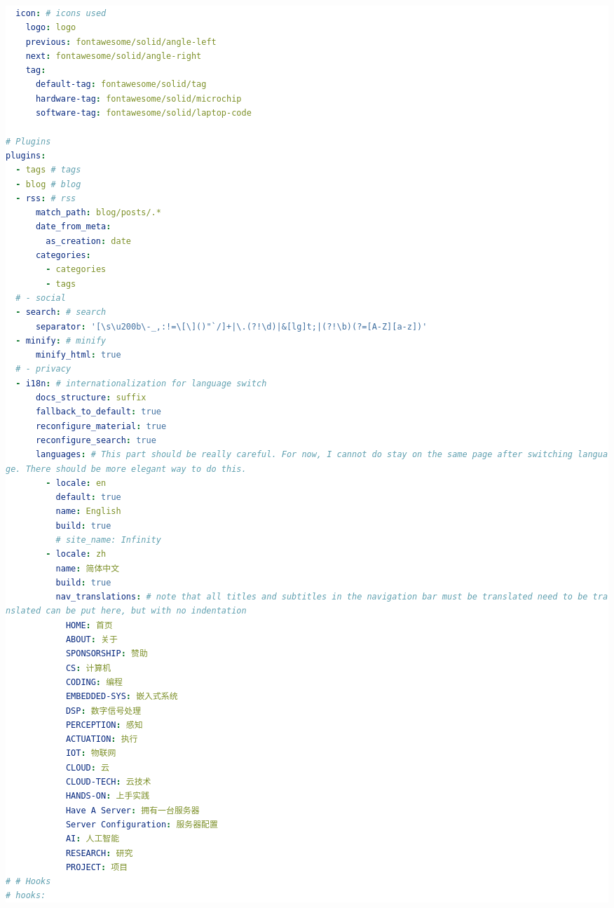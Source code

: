 ```yaml
  icon: # icons used
    logo: logo
    previous: fontawesome/solid/angle-left
    next: fontawesome/solid/angle-right
    tag:
      default-tag: fontawesome/solid/tag
      hardware-tag: fontawesome/solid/microchip
      software-tag: fontawesome/solid/laptop-code

# Plugins
plugins:
  - tags # tags
  - blog # blog
  - rss: # rss
      match_path: blog/posts/.* 
      date_from_meta:
        as_creation: date
      categories:
        - categories
        - tags 
  # - social
  - search: # search
      separator: '[\s\u200b\-_,:!=\[\]()"`/]+|\.(?!\d)|&[lg]t;|(?!\b)(?=[A-Z][a-z])'
  - minify: # minify
      minify_html: true
  # - privacy
  - i18n: # internationalization for language switch
      docs_structure: suffix
      fallback_to_default: true
      reconfigure_material: true
      reconfigure_search: true
      languages: # This part should be really careful. For now, I cannot do stay on the same page after switching language. There should be more elegant way to do this.
        - locale: en
          default: true
          name: English
          build: true
          # site_name: Infinity
        - locale: zh
          name: 简体中文
          build: true
          nav_translations: # note that all titles and subtitles in the navigation bar must be translated need to be translated can be put here, but with no indentation
            HOME: 首页
            ABOUT: 关于
            SPONSORSHIP: 赞助
            CS: 计算机
            CODING: 编程
            EMBEDDED-SYS: 嵌入式系统
            DSP: 数字信号处理
            PERCEPTION: 感知
            ACTUATION: 执行
            IOT: 物联网
            CLOUD: 云
            CLOUD-TECH: 云技术
            HANDS-ON: 上手实践
            Have A Server: 拥有一台服务器
            Server Configuration: 服务器配置
            AI: 人工智能
            RESEARCH: 研究
            PROJECT: 项目
# # Hooks
# hooks:
```